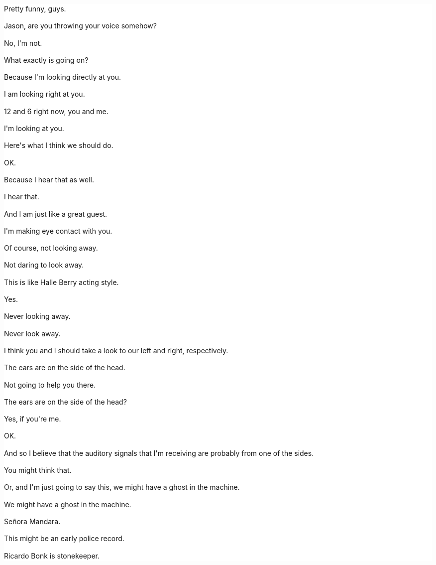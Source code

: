 Pretty funny, guys.

Jason, are you throwing your voice somehow?

No, I'm not.

What exactly is going on?

Because I'm looking directly at you.

I am looking right at you.

12 and 6 right now, you and me.

I'm looking at you.

Here's what I think we should do.

OK.

Because I hear that as well.

I hear that.

And I am just like a great guest.

I'm making eye contact with you.

Of course, not looking away.

Not daring to look away.

This is like Halle Berry acting style.

Yes.

Never looking away.

Never look away.

I think you and I should take a look to our left and right, respectively.

The ears are on the side of the head.

Not going to help you there.

The ears are on the side of the head?

Yes, if you're me.

OK.

And so I believe that the auditory signals that I'm receiving are probably from one of the sides.

You might think that.

Or, and I'm just going to say this, we might have a ghost in the machine.

We might have a ghost in the machine.

Señora Mandara.

This might be an early police record.

Ricardo Bonk is stonekeeper.
